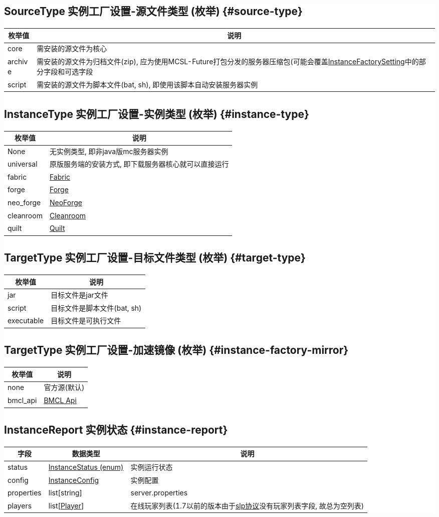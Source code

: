
## SourceType 实例工厂设置-源文件类型 (枚举) {#source-type}

| 枚举值     | 说明                                                                                                                | 
|---------|-------------------------------------------------------------------------------------------------------------------|
| core    | 需安装的源文件为核心                                                                                                        |
| archive | 需安装的源文件为归档文件(zip), 应为使用MCSL-Future打包分发的服务器压缩包(可能会覆盖[InstanceFactorySetting](#instance-factory-setting)中的部分字段和可选字段 | 
| script  | 需安装的源文件为脚本文件(bat, sh), 即使用该脚本自动安装服务器实例                                                                            |

## InstanceType 实例工厂设置-实例类型 (枚举) {#instance-type}

| 枚举值       | 说明                                         |
|-----------|--------------------------------------------|
| None      | 无实例类型, 即非java版mc服务器实例                      |
| universal | 原版服务端的安装方式, 即下载服务器核心就可以直接运行                |
| fabric    | [Fabric](https://fabricmc.net/)            |
| forge     | [Forge](https://files.minecraftforge.net/) |
| neo_forge | [NeoForge](https://neoforged.net/)         |
| cleanroom | [Cleanroom](https://cleanroommc.com/zh/)   |
| quilt     | [Quilt](https://quiltmc.org/)              |

## TargetType 实例工厂设置-目标文件类型 (枚举) {#target-type}

| 枚举值        | 说明                 |
|------------|--------------------|
| jar        | 目标文件是jar文件         |
| script     | 目标文件是脚本文件(bat, sh) |
| executable | 目标文件是可执行文件         |

## TargetType 实例工厂设置-加速镜像 (枚举) {#instance-factory-mirror}

| 枚举值      | 说明                                             |
|----------|------------------------------------------------|
| none     | 官方源(默认)                                        |
| bmcl_api | [BMCL Api](https://bmclapidoc.bangbang93.com/) |

## InstanceReport 实例状态 {#instance-report}

| 字段         | 数据类型                                      | 说明                                                                                                                         |
|------------|-------------------------------------------|----------------------------------------------------------------------------------------------------------------------------|
| status     | [InstanceStatus (enum)](#instance-status) | 实例运行状态                                                                                                                     |
| config     | [InstanceConfig](#instance-config)        | 实例配置                                                                                                                       |                     |        |
| properties | list[string]                              | server.properties                                                                                                          |
| players    | list[[Player](#player)]                   | 在线玩家列表(1.7以前的版本由于[slp协议](https://minecraft.wiki/w/Minecraft_Wiki:Projects/wiki.vg_merge/Server_List_Ping)没有玩家列表字段, 故总为空列表) |
